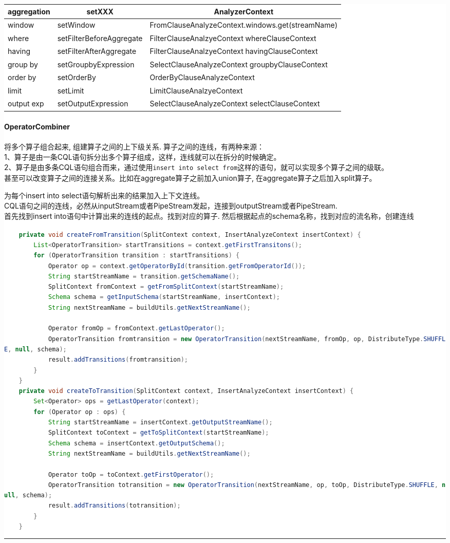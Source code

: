 |aggregation|setXXX|AnalyzerContext|
|-----------|------|---------------|
|window|setWindow|FromClauseAnalyzeContext.windows.get(streamName)
|where|setFilterBeforeAggregate|FilterClauseAnalzyeContext whereClauseContext  
|having|setFilterAfterAggregate|FilterClauseAnalzyeContext havingClauseContext
|group by|setGroupbyExpression|SelectClauseAnalyzeContext groupbyClauseContext
|order by|setOrderBy|OrderByClauseAnalyzeContext
|limit|setLimit|LimitClauseAnalzyeContext
|output exp|setOutputExpression|SelectClauseAnalyzeContext selectClauseContext

#### OperatorCombiner

将多个算子组合起来, 组建算子之间的上下级关系. 算子之间的连线，有两种来源：  
1、算子是由一条CQL语句拆分出多个算子组成，这样，连线就可以在拆分的时候确定。  
2、算子是由多条CQL语句组合而来，通过使用`insert into select from`这样的语句，就可以实现多个算子之间的级联。  
甚至可以改变算子之间的连接关系。比如在aggregate算子之前加入union算子, 在aggregate算子之后加入split算子。  

为每个insert into select语句解析出来的结果加入上下文连线。  
CQL语句之间的连线，必然从inputStream或者PipeStream发起，连接到outputStream或者PipeStream.  
首先找到insert into语句中计算出来的连线的起点。找到对应的算子. 然后根据起点的schema名称，找到对应的流名称，创建连线  

```java
    private void createFromTransition(SplitContext context, InsertAnalyzeContext insertContext) {
        List<OperatorTransition> startTransitions = context.getFirstTransitons();
        for (OperatorTransition transition : startTransitions) {
            Operator op = context.getOperatorById(transition.getFromOperatorId());
            String startStreamName = transition.getSchemaName();
            SplitContext fromContext = getFromSplitContext(startStreamName);
            Schema schema = getInputSchema(startStreamName, insertContext);
            String nextStreamName = buildUtils.getNextStreamName();
            
            Operator fromOp = fromContext.getLastOperator();
            OperatorTransition fromtransition = new OperatorTransition(nextStreamName, fromOp, op, DistributeType.SHUFFLE, null, schema);
            result.addTransitions(fromtransition);
        }
    }
    private void createToTransition(SplitContext context, InsertAnalyzeContext insertContext) {
        Set<Operator> ops = getLastOperator(context);
        for (Operator op : ops) {
            String startStreamName = insertContext.getOutputStreamName();
            SplitContext toContext = getToSplitContext(startStreamName);
            Schema schema = insertContext.getOutputSchema();
            String nextStreamName = buildUtils.getNextStreamName();
            
            Operator toOp = toContext.getFirstOperator();
            OperatorTransition totransition = new OperatorTransition(nextStreamName, op, toOp, DistributeType.SHUFFLE, null, schema);
            result.addTransitions(totransition);
        }
    }
```

---